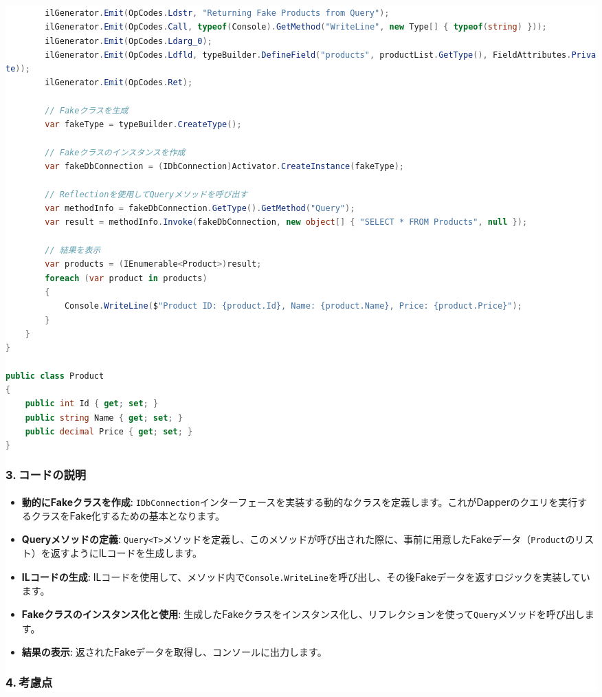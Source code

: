 ```csharp
        ilGenerator.Emit(OpCodes.Ldstr, "Returning Fake Products from Query");
        ilGenerator.Emit(OpCodes.Call, typeof(Console).GetMethod("WriteLine", new Type[] { typeof(string) }));
        ilGenerator.Emit(OpCodes.Ldarg_0);
        ilGenerator.Emit(OpCodes.Ldfld, typeBuilder.DefineField("products", productList.GetType(), FieldAttributes.Private));
        ilGenerator.Emit(OpCodes.Ret);

        // Fakeクラスを生成
        var fakeType = typeBuilder.CreateType();

        // Fakeクラスのインスタンスを作成
        var fakeDbConnection = (IDbConnection)Activator.CreateInstance(fakeType);

        // Reflectionを使用してQueryメソッドを呼び出す
        var methodInfo = fakeDbConnection.GetType().GetMethod("Query");
        var result = methodInfo.Invoke(fakeDbConnection, new object[] { "SELECT * FROM Products", null });

        // 結果を表示
        var products = (IEnumerable<Product>)result;
        foreach (var product in products)
        {
            Console.WriteLine($"Product ID: {product.Id}, Name: {product.Name}, Price: {product.Price}");
        }
    }
}

public class Product
{
    public int Id { get; set; }
    public string Name { get; set; }
    public decimal Price { get; set; }
}
```

### 3. **コードの説明**

- **動的にFakeクラスを作成**: `IDbConnection`インターフェースを実装する動的なクラスを定義します。これがDapperのクエリを実行するクラスをFake化するための基本となります。

- **Query<T>メソッドの定義**: `Query<T>`メソッドを定義し、このメソッドが呼び出された際に、事前に用意したFakeデータ（`Product`のリスト）を返すようにILコードを生成します。

- **ILコードの生成**: ILコードを使用して、メソッド内で`Console.WriteLine`を呼び出し、その後Fakeデータを返すロジックを実装しています。

- **Fakeクラスのインスタンス化と使用**: 生成したFakeクラスをインスタンス化し、リフレクションを使って`Query`メソッドを呼び出します。

- **結果の表示**: 返されたFakeデータを取得し、コンソールに出力します。

### 4. **考慮点**
